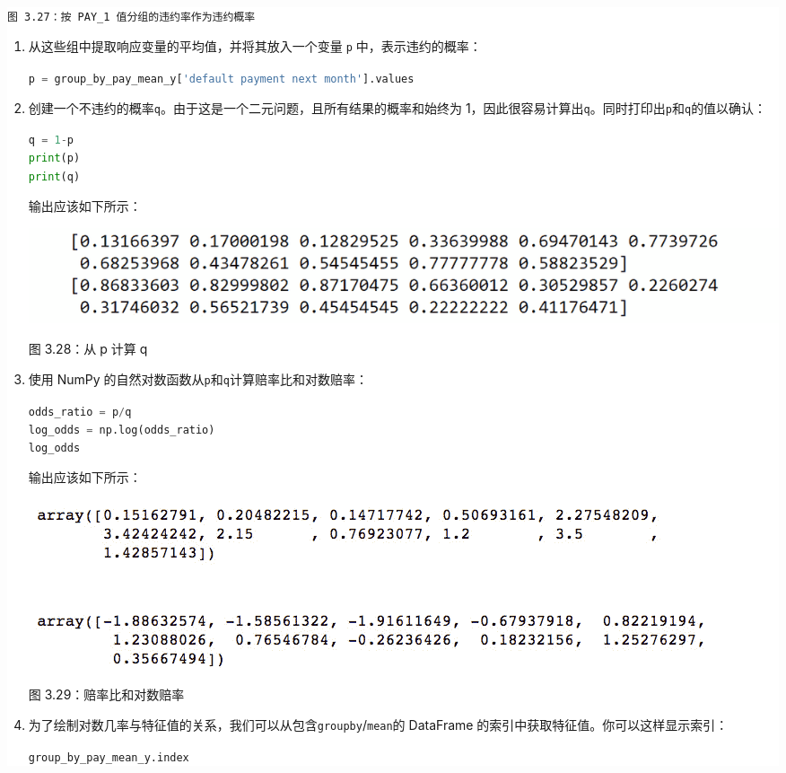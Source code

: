     图 3.27：按 PAY_1 值分组的违约率作为违约概率

1.  从这些组中提取响应变量的平均值，并将其放入一个变量 `p` 中，表示违约的概率：

    ```py
    p = group_by_pay_mean_y['default payment next month'].values
    ```

1.  创建一个不违约的概率`q`。由于这是一个二元问题，且所有结果的概率和始终为 1，因此很容易计算出`q`。同时打印出`p`和`q`的值以确认：

    ```py
    q = 1-p
    print(p)
    print(q)
    ```

    输出应该如下所示：

    ![图 3.28：从 p 计算 q    ](img/B16925_03_28.jpg)

    图 3.28：从 p 计算 q

1.  使用 NumPy 的自然对数函数从`p`和`q`计算赔率比和对数赔率：

    ```py
    odds_ratio = p/q
    log_odds = np.log(odds_ratio)
    log_odds
    ```

    输出应该如下所示：

    ![图 3.29：赔率比和对数赔率    ](img/B16925_03_29.jpg)

    图 3.29：赔率比和对数赔率

1.  为了绘制对数几率与特征值的关系，我们可以从包含`groupby`/`mean`的 DataFrame 的索引中获取特征值。你可以这样显示索引：

    ```py
    group_by_pay_mean_y.index
    ```
